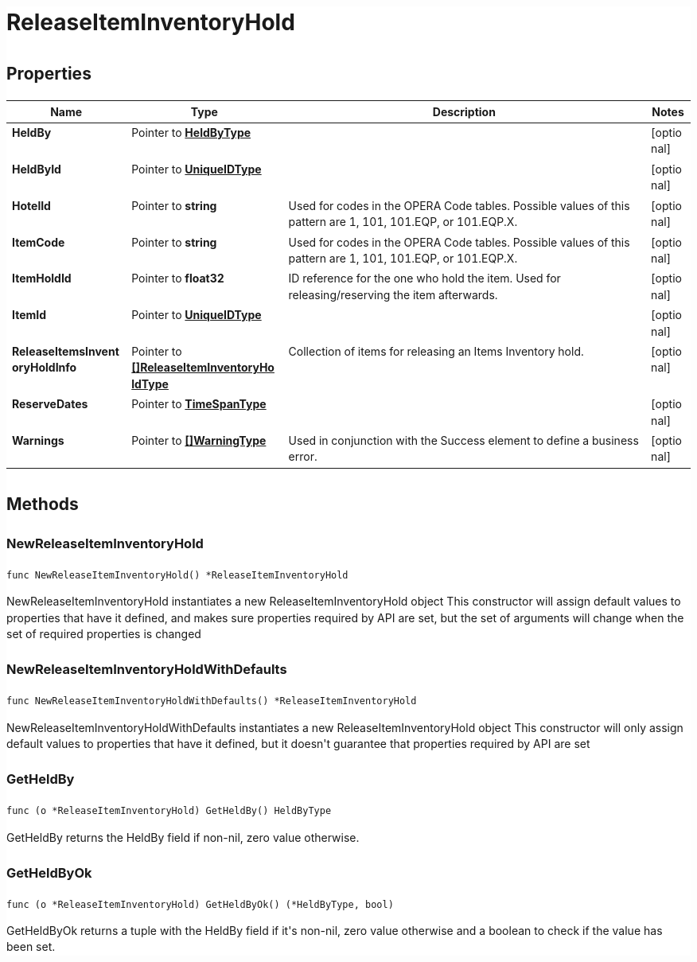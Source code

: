 # ReleaseItemInventoryHold

## Properties

Name | Type | Description | Notes
------------ | ------------- | ------------- | -------------
**HeldBy** | Pointer to [**HeldByType**](HeldByType.md) |  | [optional] 
**HeldById** | Pointer to [**UniqueIDType**](UniqueIDType.md) |  | [optional] 
**HotelId** | Pointer to **string** | Used for codes in the OPERA Code tables. Possible values of this pattern are 1, 101, 101.EQP, or 101.EQP.X. | [optional] 
**ItemCode** | Pointer to **string** | Used for codes in the OPERA Code tables. Possible values of this pattern are 1, 101, 101.EQP, or 101.EQP.X. | [optional] 
**ItemHoldId** | Pointer to **float32** | ID reference for the one who hold the item. Used for releasing/reserving the item afterwards. | [optional] 
**ItemId** | Pointer to [**UniqueIDType**](UniqueIDType.md) |  | [optional] 
**ReleaseItemsInventoryHoldInfo** | Pointer to [**[]ReleaseItemInventoryHoldType**](ReleaseItemInventoryHoldType.md) | Collection of items for releasing an Items Inventory hold. | [optional] 
**ReserveDates** | Pointer to [**TimeSpanType**](TimeSpanType.md) |  | [optional] 
**Warnings** | Pointer to [**[]WarningType**](WarningType.md) | Used in conjunction with the Success element to define a business error. | [optional] 

## Methods

### NewReleaseItemInventoryHold

`func NewReleaseItemInventoryHold() *ReleaseItemInventoryHold`

NewReleaseItemInventoryHold instantiates a new ReleaseItemInventoryHold object
This constructor will assign default values to properties that have it defined,
and makes sure properties required by API are set, but the set of arguments
will change when the set of required properties is changed

### NewReleaseItemInventoryHoldWithDefaults

`func NewReleaseItemInventoryHoldWithDefaults() *ReleaseItemInventoryHold`

NewReleaseItemInventoryHoldWithDefaults instantiates a new ReleaseItemInventoryHold object
This constructor will only assign default values to properties that have it defined,
but it doesn't guarantee that properties required by API are set

### GetHeldBy

`func (o *ReleaseItemInventoryHold) GetHeldBy() HeldByType`

GetHeldBy returns the HeldBy field if non-nil, zero value otherwise.

### GetHeldByOk

`func (o *ReleaseItemInventoryHold) GetHeldByOk() (*HeldByType, bool)`

GetHeldByOk returns a tuple with the HeldBy field if it's non-nil, zero value otherwise
and a boolean to check if the value has been set.
